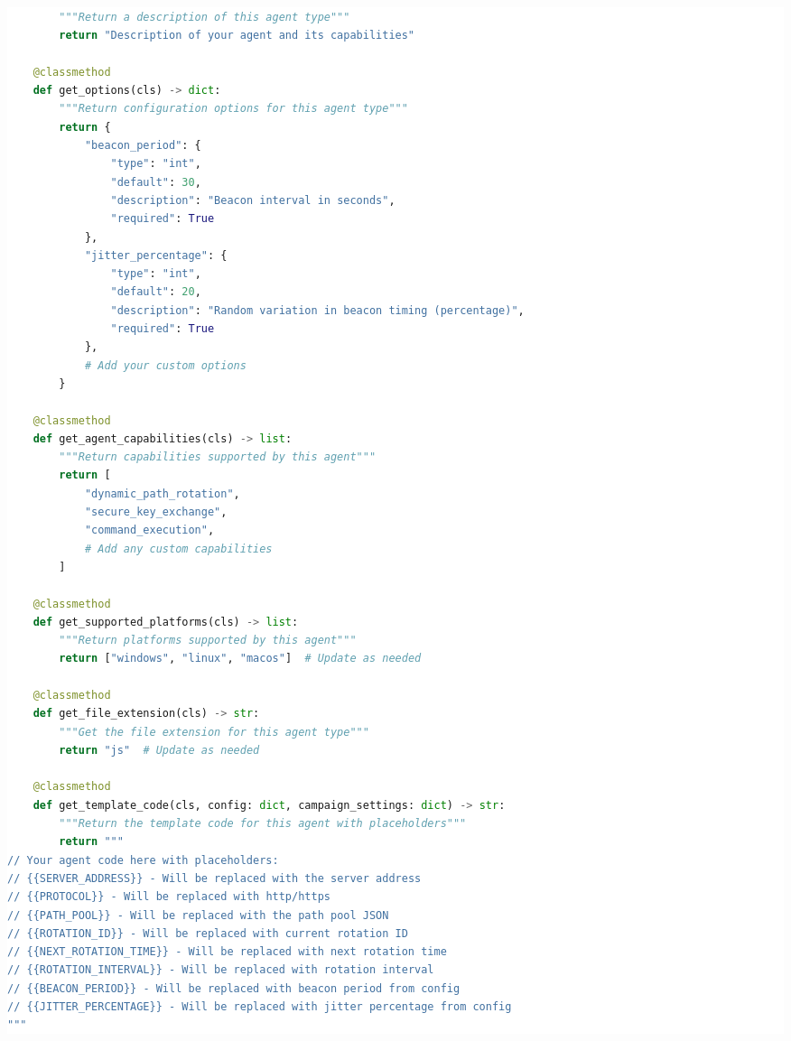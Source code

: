 ```python
        """Return a description of this agent type"""
        return "Description of your agent and its capabilities"
    
    @classmethod
    def get_options(cls) -> dict:
        """Return configuration options for this agent type"""
        return {
            "beacon_period": {
                "type": "int",
                "default": 30,
                "description": "Beacon interval in seconds",
                "required": True
            },
            "jitter_percentage": {
                "type": "int",
                "default": 20,
                "description": "Random variation in beacon timing (percentage)",
                "required": True
            },
            # Add your custom options
        }
    
    @classmethod
    def get_agent_capabilities(cls) -> list:
        """Return capabilities supported by this agent"""
        return [
            "dynamic_path_rotation", 
            "secure_key_exchange",
            "command_execution",
            # Add any custom capabilities
        ]
    
    @classmethod
    def get_supported_platforms(cls) -> list:
        """Return platforms supported by this agent"""
        return ["windows", "linux", "macos"]  # Update as needed
    
    @classmethod
    def get_file_extension(cls) -> str:
        """Get the file extension for this agent type"""
        return "js"  # Update as needed
    
    @classmethod
    def get_template_code(cls, config: dict, campaign_settings: dict) -> str:
        """Return the template code for this agent with placeholders"""
        return """
// Your agent code here with placeholders:
// {{SERVER_ADDRESS}} - Will be replaced with the server address
// {{PROTOCOL}} - Will be replaced with http/https
// {{PATH_POOL}} - Will be replaced with the path pool JSON
// {{ROTATION_ID}} - Will be replaced with current rotation ID
// {{NEXT_ROTATION_TIME}} - Will be replaced with next rotation time
// {{ROTATION_INTERVAL}} - Will be replaced with rotation interval
// {{BEACON_PERIOD}} - Will be replaced with beacon period from config
// {{JITTER_PERCENTAGE}} - Will be replaced with jitter percentage from config
"""
```
